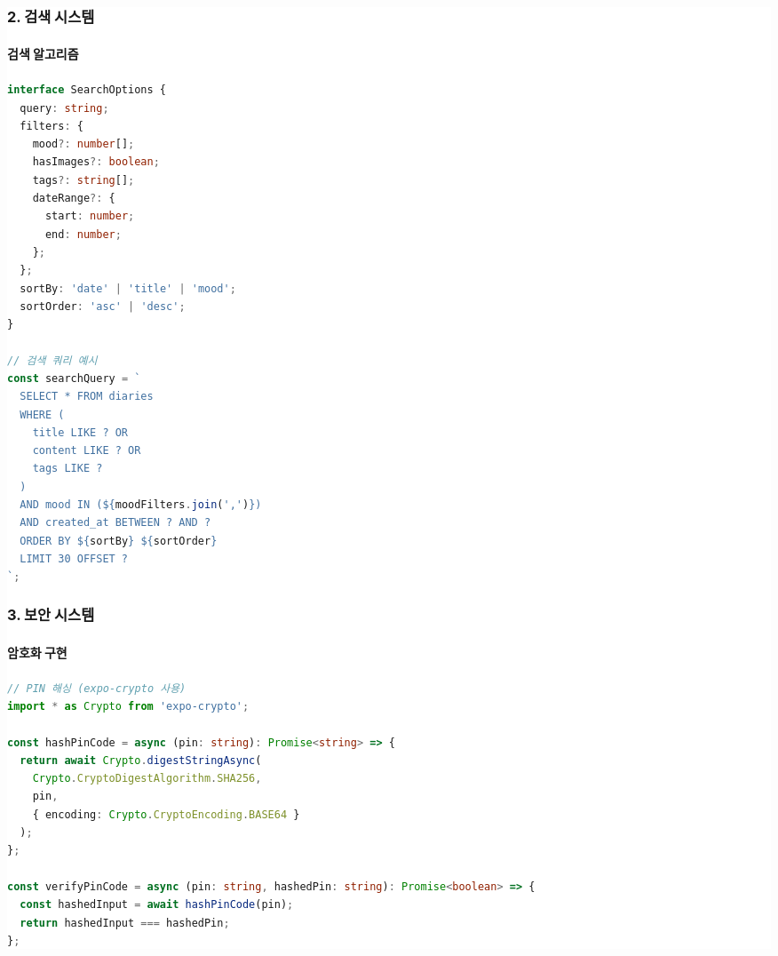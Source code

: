 ### 2. 검색 시스템

#### 검색 알고리즘
```typescript
interface SearchOptions {
  query: string;
  filters: {
    mood?: number[];
    hasImages?: boolean;
    tags?: string[];
    dateRange?: {
      start: number;
      end: number;
    };
  };
  sortBy: 'date' | 'title' | 'mood';
  sortOrder: 'asc' | 'desc';
}

// 검색 쿼리 예시
const searchQuery = `
  SELECT * FROM diaries 
  WHERE (
    title LIKE ? OR 
    content LIKE ? OR 
    tags LIKE ?
  )
  AND mood IN (${moodFilters.join(',')})
  AND created_at BETWEEN ? AND ?
  ORDER BY ${sortBy} ${sortOrder}
  LIMIT 30 OFFSET ?
`;
```

### 3. 보안 시스템

#### 암호화 구현
```typescript
// PIN 해싱 (expo-crypto 사용)
import * as Crypto from 'expo-crypto';

const hashPinCode = async (pin: string): Promise<string> => {
  return await Crypto.digestStringAsync(
    Crypto.CryptoDigestAlgorithm.SHA256,
    pin,
    { encoding: Crypto.CryptoEncoding.BASE64 }
  );
};

const verifyPinCode = async (pin: string, hashedPin: string): Promise<boolean> => {
  const hashedInput = await hashPinCode(pin);
  return hashedInput === hashedPin;
};
```
